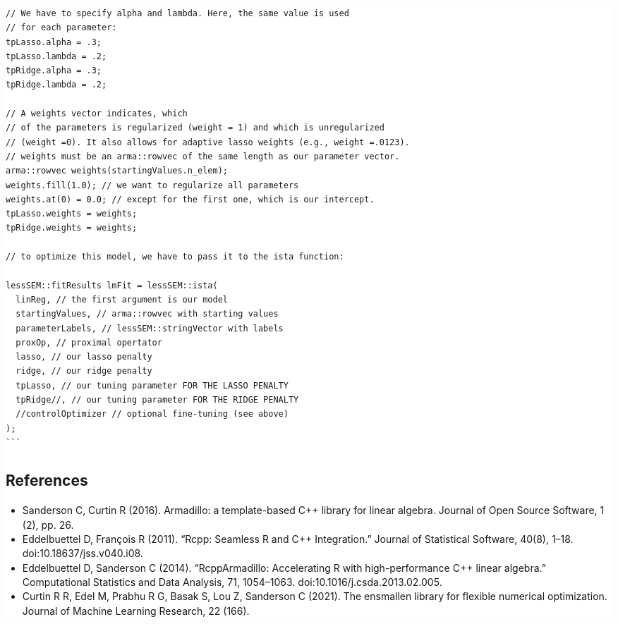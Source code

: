 
    // We have to specify alpha and lambda. Here, the same value is used
    // for each parameter:
    tpLasso.alpha = .3;
    tpLasso.lambda = .2;
    tpRidge.alpha = .3;
    tpRidge.lambda = .2;
    
    // A weights vector indicates, which
    // of the parameters is regularized (weight = 1) and which is unregularized 
    // (weight =0). It also allows for adaptive lasso weights (e.g., weight =.0123).
    // weights must be an arma::rowvec of the same length as our parameter vector.
    arma::rowvec weights(startingValues.n_elem);
    weights.fill(1.0); // we want to regularize all parameters
    weights.at(0) = 0.0; // except for the first one, which is our intercept.
    tpLasso.weights = weights;
    tpRidge.weights = weights;

    // to optimize this model, we have to pass it to the ista function:
      
    lessSEM::fitResults lmFit = lessSEM::ista(
      linReg, // the first argument is our model
      startingValues, // arma::rowvec with starting values
      parameterLabels, // lessSEM::stringVector with labels
      proxOp, // proximal opertator
      lasso, // our lasso penalty
      ridge, // our ridge penalty
      tpLasso, // our tuning parameter FOR THE LASSO PENALTY
      tpRidge//, // our tuning parameter FOR THE RIDGE PENALTY
      //controlOptimizer // optional fine-tuning (see above)
    );
    ```

## References

- Sanderson C, Curtin R (2016). Armadillo: a template-based C++ library for linear algebra. Journal of Open Source Software, 1 (2), pp. 26.
- Eddelbuettel D, François R (2011). “Rcpp: Seamless R and C++ Integration.” Journal of Statistical Software, 40(8), 1–18. doi:10.18637/jss.v040.i08. 
- Eddelbuettel D, Sanderson C (2014). “RcppArmadillo: Accelerating R with high-performance C++ linear algebra.” Computational Statistics and Data Analysis, 71, 1054–1063. doi:10.1016/j.csda.2013.02.005. 
- Curtin R R, Edel M, Prabhu R G, Basak S, Lou Z, Sanderson C (2021). The ensmallen library for flexible numerical optimization. Journal of Machine Learning Research, 22 (166).

